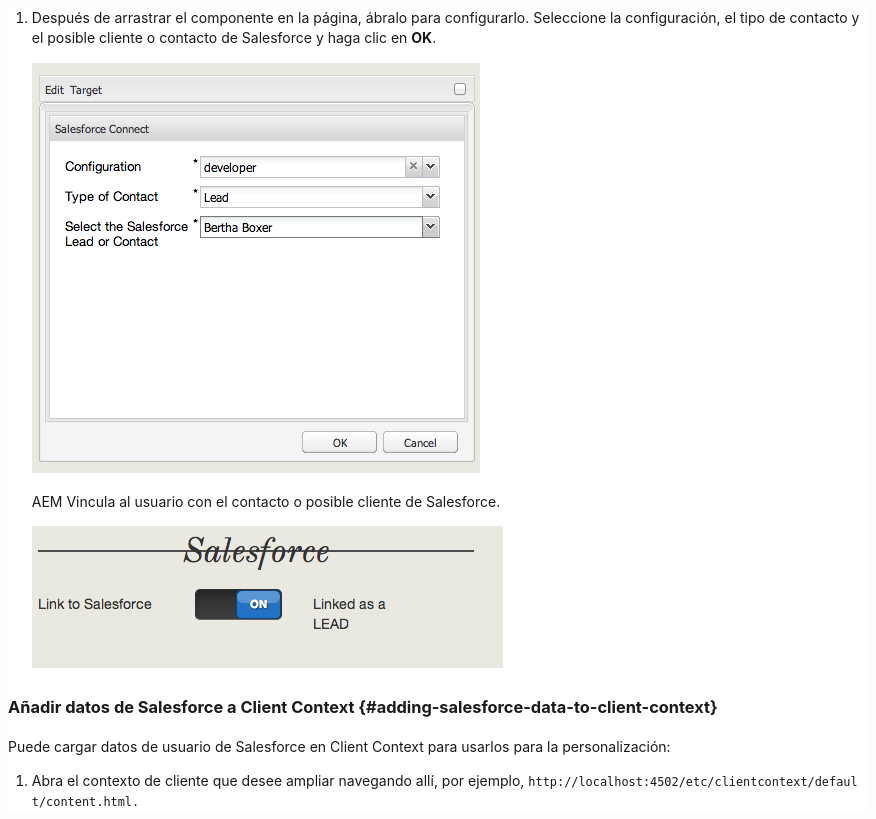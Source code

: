 1. Después de arrastrar el componente en la página, ábralo para configurarlo. Seleccione la configuración, el tipo de contacto y el posible cliente o contacto de Salesforce y haga clic en **OK**.

   ![chlimage_1-82](assets/chlimage_1-82.png)

   AEM Vincula al usuario con el contacto o posible cliente de Salesforce.

   ![chlimage_1-83](assets/chlimage_1-83.png)

### Añadir datos de Salesforce a Client Context {#adding-salesforce-data-to-client-context}

Puede cargar datos de usuario de Salesforce en Client Context para usarlos para la personalización:

1. Abra el contexto de cliente que desee ampliar navegando allí, por ejemplo, `http://localhost:4502/etc/clientcontext/default/content.html.`
